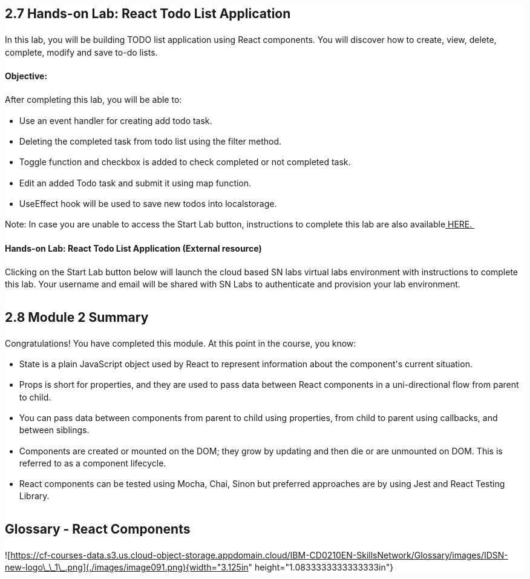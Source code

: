 <h2 id="ch2-7">2.7 Hands-on Lab: React Todo List Application</h2>

In this lab, you will be building TODO list application using React
components. You will discover how to create, view, delete, complete,
modify and save to-do lists.

<h4><b>Objective:</b></h4>

After completing this lab, you will be able to:

-   Use an event handler for creating add todo task.

-   Deleting the completed task from todo list using the filter method.

-   Toggle function and checkbox is added to check completed or not
    completed task.

-   Edit an added Todo task and submit it using map function.

-   UseEffect hook will be used to save new todos into localstorage.

Note: In case you are unable to access the Start Lab button,
instructions to complete this lab are also
available[ HERE. ](https://cf-courses-data.s3.us.cloud-object-storage.appdomain.cloud/IBM-CD0210EN-SkillsNetwork/labs/ToDo_List_React_Application/Hands-on_lab_-_React_todo_list_application.md.html)

<h4>Hands-on Lab: React Todo List Application (External resource)</h4>

Clicking on the Start Lab button below will launch the cloud based SN
labs virtual labs environment with instructions to complete this lab.
Your username and email will be shared with SN Labs to authenticate and
provision your lab environment.

<h2 id="ch2-8">2.8 Module 2 Summary</h2>

Congratulations! You have completed this module. At this point in the
course, you know:

-   State is a plain JavaScript object used by React to represent
    information about the component's current situation. 

-   Props is short for properties, and they are used to pass data
    between React components in a uni-directional flow from parent to
    child. 

-   You can pass data between components from parent to child using
    properties, from child to parent using callbacks, and between
    siblings. 

-   Components are created or mounted on the DOM; they grow by updating
    and then die or are unmounted on DOM. This is referred to as a
    component lifecycle. 

-   React components can be tested using Mocha, Chai, Sinon but
    preferred approaches are by using Jest and React Testing Library.

<h2>Glossary - React Components</h2>

![https://cf-courses-data.s3.us.cloud-object-storage.appdomain.cloud/IBM-CD0210EN-SkillsNetwork/Glossary/images/IDSN-new-logo\_\_1\_.png](./images/image091.png){width="3.125in" height="1.0833333333333333in"}
